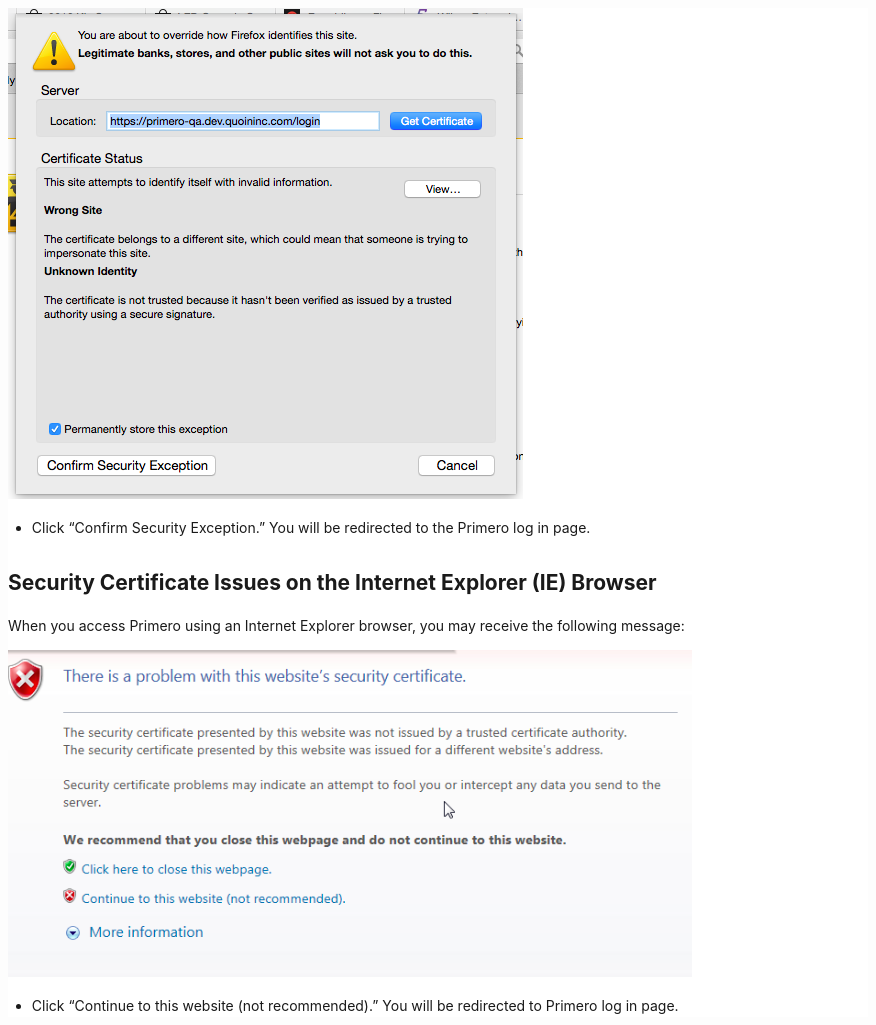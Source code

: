 ![](img/image13.png)

-   Click “Confirm Security Exception.” You will be redirected to the Primero log in page.

Security Certificate Issues on the Internet Explorer (IE) Browser
----------------------------------------------------------------------

When you access Primero using an Internet Explorer browser, you may
receive the following message:

![](img/image111.png)

-   Click “Continue to this website (not recommended).” You will be redirected to Primero log in page.

